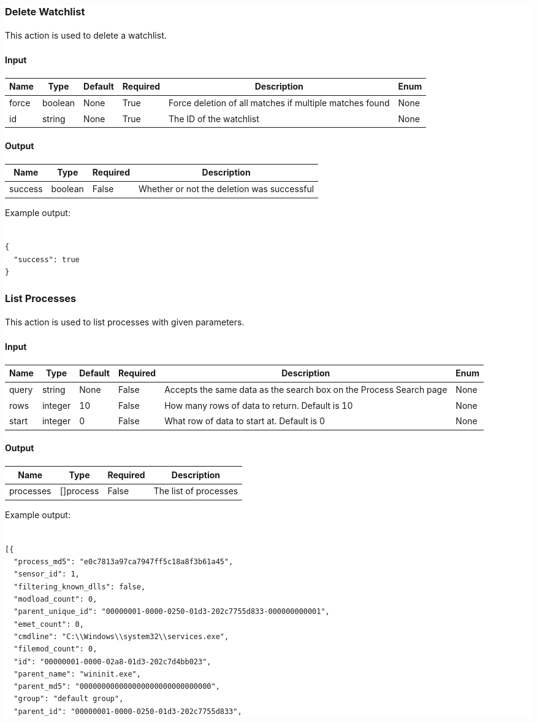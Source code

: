 ### Delete Watchlist

This action is used to delete a watchlist.

#### Input

|Name|Type|Default|Required|Description|Enum|
|----|----|-------|--------|-----------|----|
|force|boolean|None|True|Force deletion of all matches if multiple matches found|None|
|id|string|None|True|The ID of the watchlist|None|

#### Output

|Name|Type|Required|Description|
|----|----|--------|-----------|
|success|boolean|False|Whether or not the deletion was successful|

Example output:

```

{
  "success": true
}

```

### List Processes

This action is used to list processes with given parameters.

#### Input

|Name|Type|Default|Required|Description|Enum|
|----|----|-------|--------|-----------|----|
|query|string|None|False|Accepts the same data as the search box on the Process Search page|None|
|rows|integer|10|False|How many rows of data to return. Default is 10|None|
|start|integer|0|False|What row of data to start at. Default is 0|None|

#### Output

|Name|Type|Required|Description|
|----|----|--------|-----------|
|processes|[]process|False|The list of processes|

Example output:

```

[{
  "process_md5": "e0c7813a97ca7947ff5c18a8f3b61a45",
  "sensor_id": 1,
  "filtering_known_dlls": false,
  "modload_count": 0,
  "parent_unique_id": "00000001-0000-0250-01d3-202c7755d833-000000000001",
  "emet_count": 0,
  "cmdline": "C:\\Windows\\system32\\services.exe",
  "filemod_count": 0,
  "id": "00000001-0000-02a8-01d3-202c7d4bb023",
  "parent_name": "wininit.exe",
  "parent_md5": "000000000000000000000000000000",
  "group": "default group",
  "parent_id": "00000001-0000-0250-01d3-202c7755d833",
```